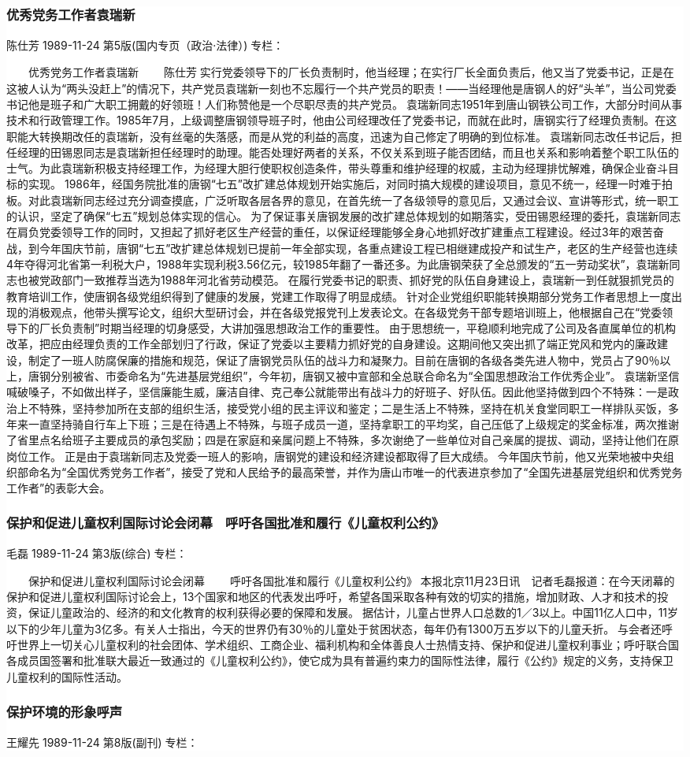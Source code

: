 
### 优秀党务工作者袁瑞新
陈仕芳
1989-11-24
第5版(国内专页（政治·法律）)
专栏：

　　优秀党务工作者袁瑞新
　　陈仕芳
    实行党委领导下的厂长负责制时，他当经理；在实行厂长全面负责后，他又当了党委书记，正是在这被人认为“两头没赶上”的情况下，共产党员袁瑞新一刻也不忘履行一个共产党员的职责！——当经理他是唐钢人的好“头羊”，当公司党委书记他是班子和广大职工拥戴的好领班！人们称赞他是一个尽职尽责的共产党员。
    袁瑞新同志1951年到唐山钢铁公司工作，大部分时间从事技术和行政管理工作。1985年7月，上级调整唐钢领导班子时，他由公司经理改任了党委书记，而就在此时，唐钢实行了经理负责制。在这职能大转换期改任的袁瑞新，没有丝毫的失落感，而是从党的利益的高度，迅速为自己修定了明确的到位标准。
    袁瑞新同志改任书记后，担任经理的田锡恩同志是袁瑞新担任经理时的助理。能否处理好两者的关系，不仅关系到班子能否团结，而且也关系和影响着整个职工队伍的士气。为此袁瑞新积极支持经理工作，为经理大胆行使职权创造条件，带头尊重和维护经理的权威，主动为经理排忧解难，确保企业奋斗目标的实现。
    1986年，经国务院批准的唐钢“七五”改扩建总体规划开始实施后，对同时搞大规模的建设项目，意见不统一，经理一时难于拍板。对此袁瑞新同志经过充分调查摸底，广泛听取各层各界的意见，在首先统一了各级领导的意见后，又通过会议、宣讲等形式，统一职工的认识，坚定了确保“七五”规划总体实现的信心。
    为了保证事关唐钢发展的改扩建总体规划的如期落实，受田锡恩经理的委托，袁瑞新同志在肩负党委领导工作的同时，又担起了抓好老区生产经营的重任，以保证经理能够全身心地抓好改扩建重点工程建设。经过3年的艰苦奋战，到今年国庆节前，唐钢“七五”改扩建总体规划已提前一年全部实现，各重点建设工程已相继建成投产和试生产，老区的生产经营也连续4年夺得河北省第一利税大户，1988年实现利税3.56亿元，较1985年翻了一番还多。为此唐钢荣获了全总颁发的“五一劳动奖状”，袁瑞新同志也被党政部门一致推荐当选为1988年河北省劳动模范。
    在履行党委书记的职责、抓好党的队伍自身建设上，袁瑞新一到任就狠抓党员的教育培训工作，使唐钢各级党组织得到了健康的发展，党建工作取得了明显成绩。
    针对企业党组织职能转换期部分党务工作者思想上一度出现的消极观点，他带头撰写论文，组织大型研讨会，并在各级党报党刊上发表论文。在各级党务干部专题培训班上，他根据自己在“党委领导下的厂长负责制”时期当经理的切身感受，大讲加强思想政治工作的重要性。
    由于思想统一，平稳顺利地完成了公司及各直属单位的机构改革，把应由经理负责的工作全部划归了行政，保证了党委以主要精力抓好党的自身建设。这期间他又突出抓了端正党风和党内的廉政建设，制定了一班人防腐保廉的措施和规范，保证了唐钢党员队伍的战斗力和凝聚力。目前在唐钢的各级各类先进人物中，党员占了90％以上，唐钢分别被省、市委命名为“先进基层党组织”，今年初，唐钢又被中宣部和全总联合命名为“全国思想政治工作优秀企业”。
    袁瑞新坚信喊破嗓子，不如做出样子，坚信廉能生威，廉洁自律、克己奉公就能带出有战斗力的好班子、好队伍。因此他坚持做到四个不特殊：一是政治上不特殊，坚持参加所在支部的组织生活，接受党小组的民主评议和鉴定；二是生活上不特殊，坚持在机关食堂同职工一样排队买饭，多年来一直坚持骑自行车上下班；三是在待遇上不特殊，与班子成员一道，坚持拿职工的平均奖，自己压低了上级规定的奖金标准，两次推谢了省里点名给班子主要成员的承包奖励；四是在家庭和亲属问题上不特殊，多次谢绝了一些单位对自己亲属的提拔、调动，坚持让他们在原岗位工作。
    正是由于袁瑞新同志及党委一班人的影响，唐钢党的建设和经济建设都取得了巨大成绩。
    今年国庆节前，他又光荣地被中央组织部命名为“全国优秀党务工作者”，接受了党和人民给予的最高荣誉，并作为唐山市唯一的代表进京参加了“全国先进基层党组织和优秀党务工作者”的表彰大会。


### 保护和促进儿童权利国际讨论会闭幕　呼吁各国批准和履行《儿童权利公约》
毛磊
1989-11-24
第3版(综合)
专栏：

　　保护和促进儿童权利国际讨论会闭幕
　　呼吁各国批准和履行《儿童权利公约》
    本报北京11月23日讯　记者毛磊报道：在今天闭幕的保护和促进儿童权利国际讨论会上，13个国家和地区的代表发出呼吁，希望各国采取各种有效的切实的措施，增加财政、人才和技术的投资，保证儿童政治的、经济的和文化教育的权利获得必要的保障和发展。
    据估计，儿童占世界人口总数的1／3以上。中国11亿人口中，11岁以下的少年儿童为3亿多。有关人士指出，今天的世界仍有30％的儿童处于贫困状态，每年仍有1300万五岁以下的儿童夭折。
    与会者还呼吁世界上一切关心儿童权利的社会团体、学术组织、工商企业、福利机构和全体善良人士热情支持、保护和促进儿童权利事业；呼吁联合国各成员国签署和批准联大最近一致通过的《儿童权利公约》，使它成为具有普遍约束力的国际性法律，履行《公约》规定的义务，支持保卫儿童权利的国际性活动。


### 保护环境的形象呼声
王耀先
1989-11-24
第8版(副刊)
专栏：
